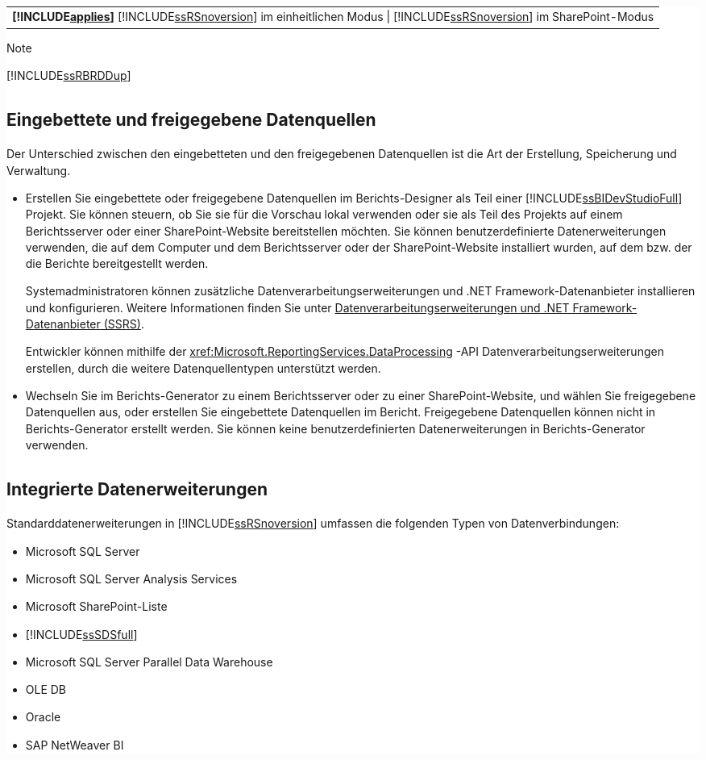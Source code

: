 ||  
|-|  
|**[!INCLUDE[applies](../includes/applies-md.md)]**  [!INCLUDE[ssRSnoversion](../includes/ssrsnoversion-md.md)] im einheitlichen Modus &#124; [!INCLUDE[ssRSnoversion](../includes/ssrsnoversion-md.md)] im SharePoint-Modus|  
  
> [!NOTE]  
>  [!INCLUDE[ssRBRDDup](../includes/ssrbrddup-md.md)]  
  

  
##  <a name="bkmk_data_sources"></a> Eingebettete und freigegebene Datenquellen  
 Der Unterschied zwischen den eingebetteten und den freigegebenen Datenquellen ist die Art der Erstellung, Speicherung und Verwaltung.  
  
-   Erstellen Sie eingebettete oder freigegebene Datenquellen im Berichts-Designer als Teil einer [!INCLUDE[ssBIDevStudioFull](../includes/ssbidevstudiofull-md.md)] Projekt. Sie können steuern, ob Sie sie für die Vorschau lokal verwenden oder sie als Teil des Projekts auf einem Berichtsserver oder einer SharePoint-Website bereitstellen möchten. Sie können benutzerdefinierte Datenerweiterungen verwenden, die auf dem Computer und dem Berichtsserver oder der SharePoint-Website installiert wurden, auf dem bzw. der die Berichte bereitgestellt werden.  
  
     Systemadministratoren können zusätzliche Datenverarbeitungserweiterungen und .NET Framework-Datenanbieter installieren und konfigurieren. Weitere Informationen finden Sie unter [Datenverarbeitungserweiterungen und .NET Framework-Datenanbieter &#40;SSRS&#41;](report-data/data-processing-extensions-and-net-framework-data-providers-ssrs.md).  
  
     Entwickler können mithilfe der <xref:Microsoft.ReportingServices.DataProcessing> -API Datenverarbeitungserweiterungen erstellen, durch die weitere Datenquellentypen unterstützt werden.  
  
-   Wechseln Sie im Berichts-Generator zu einem Berichtsserver oder zu einer SharePoint-Website, und wählen Sie freigegebene Datenquellen aus, oder erstellen Sie eingebettete Datenquellen im Bericht. Freigegebene Datenquellen können nicht in Berichts-Generator erstellt werden. Sie können keine benutzerdefinierten Datenerweiterungen in Berichts-Generator verwenden.  
  
##  <a name="bkmk_DataConnections"></a> Integrierte Datenerweiterungen  
 Standarddatenerweiterungen in [!INCLUDE[ssRSnoversion](../includes/ssrsnoversion-md.md)] umfassen die folgenden Typen von Datenverbindungen:  
  
-   Microsoft SQL Server  
  
-   Microsoft SQL Server Analysis Services  
  
-   Microsoft SharePoint-Liste  
  
-   [!INCLUDE[ssSDSfull](../includes/sssdsfull-md.md)]  
  
-   Microsoft SQL Server Parallel Data Warehouse  
  
-   OLE DB  
  
-   Oracle  
  
-   SAP NetWeaver BI  
  